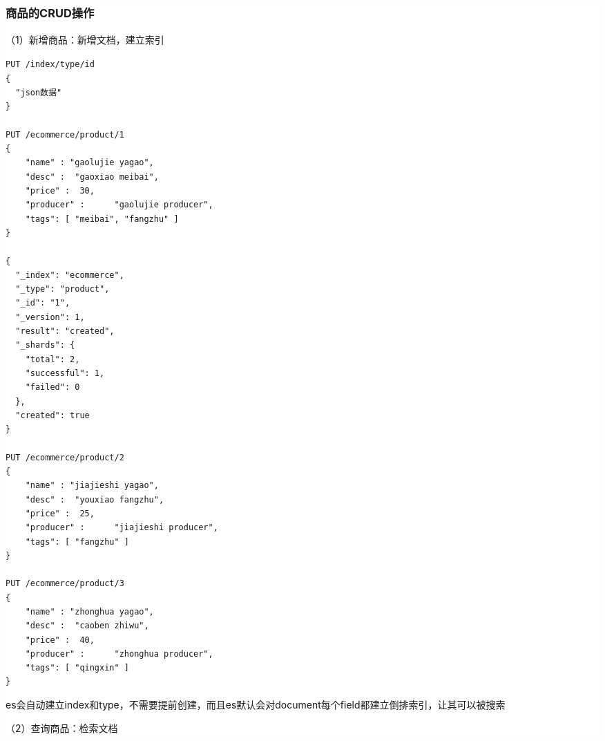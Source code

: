 ### 商品的CRUD操作



（1）新增商品：新增文档，建立索引

    PUT /index/type/id
    {
      "json数据"
    }
    
    PUT /ecommerce/product/1
    {
        "name" : "gaolujie yagao",
        "desc" :  "gaoxiao meibai",
        "price" :  30,
        "producer" :      "gaolujie producer",
        "tags": [ "meibai", "fangzhu" ]
    }
    
    {
      "_index": "ecommerce",
      "_type": "product",
      "_id": "1",
      "_version": 1,
      "result": "created",
      "_shards": {
        "total": 2,
        "successful": 1,
        "failed": 0
      },
      "created": true
    }
    
    PUT /ecommerce/product/2
    {
        "name" : "jiajieshi yagao",
        "desc" :  "youxiao fangzhu",
        "price" :  25,
        "producer" :      "jiajieshi producer",
        "tags": [ "fangzhu" ]
    }
    
    PUT /ecommerce/product/3
    {
        "name" : "zhonghua yagao",
        "desc" :  "caoben zhiwu",
        "price" :  40,
        "producer" :      "zhonghua producer",
        "tags": [ "qingxin" ]
    }

es会自动建立index和type，不需要提前创建，而且es默认会对document每个field都建立倒排索引，让其可以被搜索

（2）查询商品：检索文档
